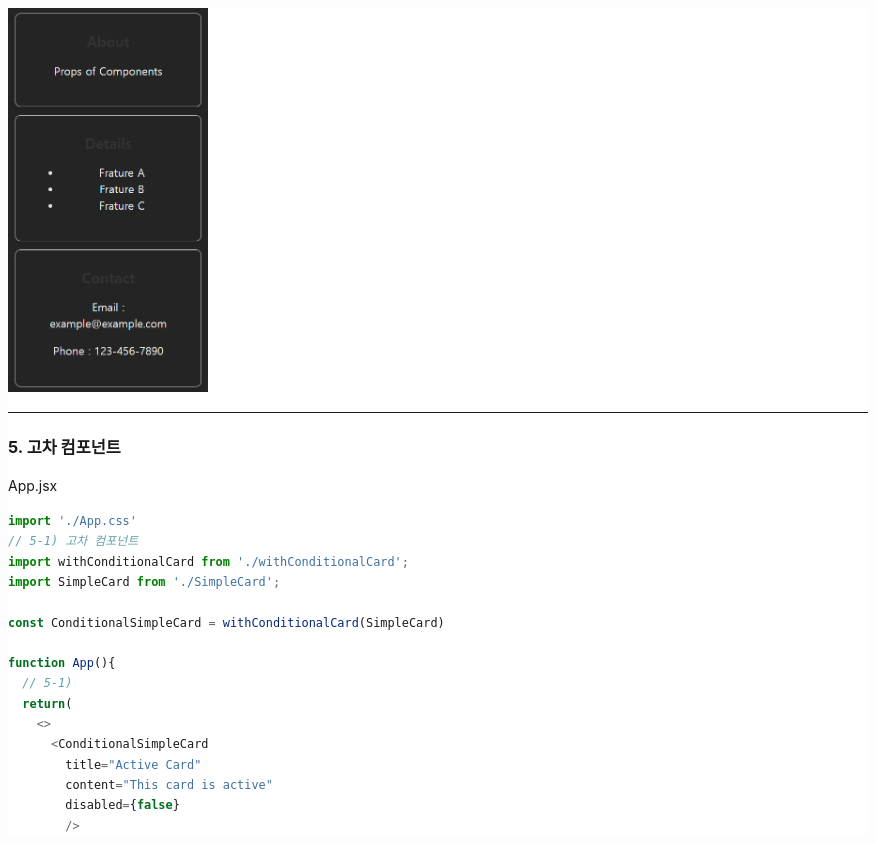 <img src="Pasted image 20250831161553.png" width=200/>

---
### 5. 고차 컴포넌트
App.jsx
```jsx
import './App.css'
// 5-1) 고차 컴포넌트
import withConditionalCard from './withConditionalCard';
import SimpleCard from './SimpleCard';

const ConditionalSimpleCard = withConditionalCard(SimpleCard)

function App(){
  // 5-1)
  return(
    <>
      <ConditionalSimpleCard
        title="Active Card"
        content="This card is active"
        disabled={false}
        />
```